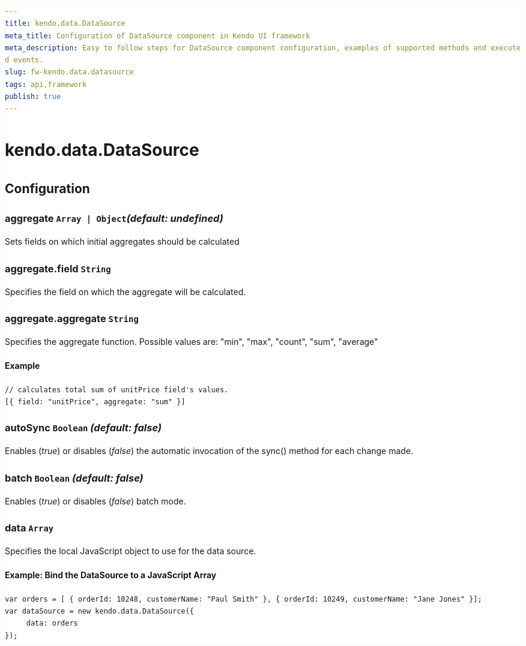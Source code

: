 ```yaml
---
title: kendo.data.DataSource
meta_title: Configuration of DataSource component in Kendo UI framework
meta_description: Easy to follow steps for DataSource component configuration, examples of supported methods and executed events.
slug: fw-kendo.data.datasource
tags: api,framework
publish: true
---
```


# kendo.data.DataSource

## Configuration

### aggregate `Array | Object`*(default: undefined)*

 Sets fields on which initial aggregates should be calculated

### aggregate.field `String`

 Specifies the field on which the aggregate will be calculated.

### aggregate.aggregate `String`

 Specifies the aggregate function. Possible values are: "min", "max", "count", "sum", "average"

#### Example

    // calculates total sum of unitPrice field's values.
    [{ field: "unitPrice", aggregate: "sum" }]

### autoSync `Boolean` *(default: false)*

Enables (*true*) or disables (*false*) the automatic invocation of the sync() method for each change made.

### batch `Boolean` *(default: false)*

Enables (*true*) or disables (*false*) batch mode.

### data `Array`

Specifies the local JavaScript object to use for the data source.

#### Example: Bind the DataSource to a JavaScript Array

    var orders = [ { orderId: 10248, customerName: "Paul Smith" }, { orderId: 10249, customerName: "Jane Jones" }];
    var dataSource = new kendo.data.DataSource({
         data: orders
    });
